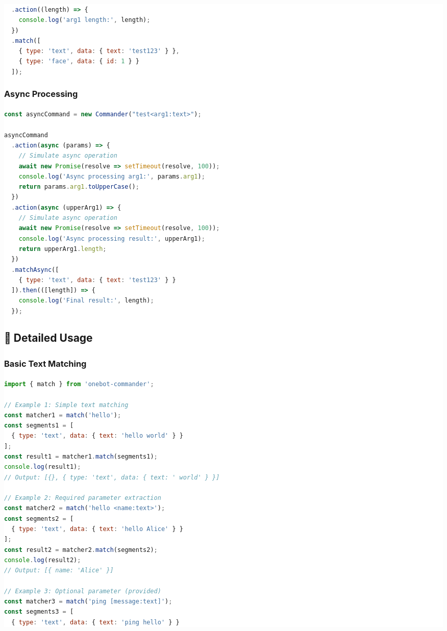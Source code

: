 ```javascript
  .action((length) => {
    console.log('arg1 length:', length);
  })
  .match([
    { type: 'text', data: { text: 'test123' } },
    { type: 'face', data: { id: 1 } }
  ]);
```

### Async Processing

```javascript
const asyncCommand = new Commander("test<arg1:text>");

asyncCommand
  .action(async (params) => {
    // Simulate async operation
    await new Promise(resolve => setTimeout(resolve, 100));
    console.log('Async processing arg1:', params.arg1);
    return params.arg1.toUpperCase();
  })
  .action(async (upperArg1) => {
    // Simulate async operation
    await new Promise(resolve => setTimeout(resolve, 100));
    console.log('Async processing result:', upperArg1);
    return upperArg1.length;
  })
  .matchAsync([
    { type: 'text', data: { text: 'test123' } }
  ]).then(([length]) => {
    console.log('Final result:', length);
  });
```

## 📖 Detailed Usage

### Basic Text Matching

```javascript
import { match } from 'onebot-commander';

// Example 1: Simple text matching
const matcher1 = match('hello');
const segments1 = [
  { type: 'text', data: { text: 'hello world' } }
];
const result1 = matcher1.match(segments1);
console.log(result1);
// Output: [{}, { type: 'text', data: { text: ' world' } }]

// Example 2: Required parameter extraction
const matcher2 = match('hello <name:text>');
const segments2 = [
  { type: 'text', data: { text: 'hello Alice' } }
];
const result2 = matcher2.match(segments2);
console.log(result2);
// Output: [{ name: 'Alice' }]

// Example 3: Optional parameter (provided)
const matcher3 = match('ping [message:text]');
const segments3 = [
  { type: 'text', data: { text: 'ping hello' } }
```